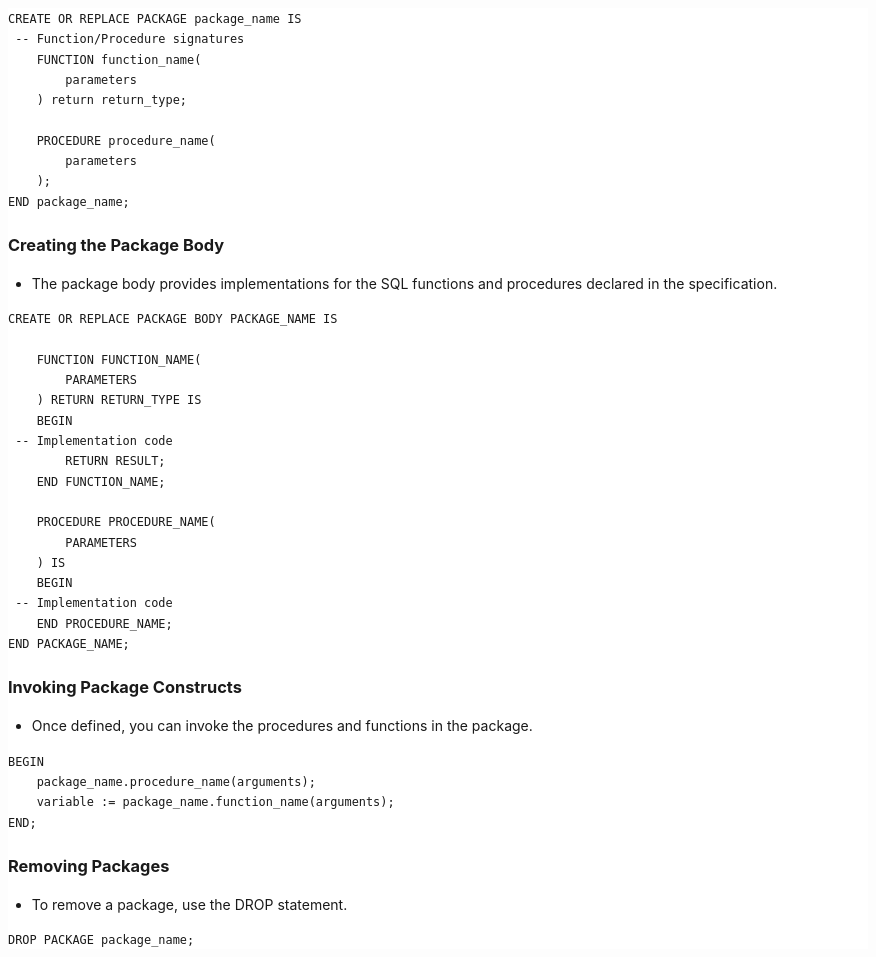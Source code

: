 ```plsql
CREATE OR REPLACE PACKAGE package_name IS
 -- Function/Procedure signatures
    FUNCTION function_name(
        parameters
    ) return return_type;

    PROCEDURE procedure_name(
        parameters
    );
END package_name;
```

### Creating the Package Body

- The package body provides implementations for the SQL functions and procedures declared in the specification.

```plsql
CREATE OR REPLACE PACKAGE BODY PACKAGE_NAME IS

    FUNCTION FUNCTION_NAME(
        PARAMETERS
    ) RETURN RETURN_TYPE IS
    BEGIN
 -- Implementation code
        RETURN RESULT;
    END FUNCTION_NAME;

    PROCEDURE PROCEDURE_NAME(
        PARAMETERS
    ) IS
    BEGIN
 -- Implementation code
    END PROCEDURE_NAME;
END PACKAGE_NAME;
```

### Invoking Package Constructs

- Once defined, you can invoke the procedures and functions in the package.

```plsql
BEGIN
    package_name.procedure_name(arguments);
    variable := package_name.function_name(arguments);
END;
```

### Removing Packages

- To remove a package, use the DROP statement.

```plsql
DROP PACKAGE package_name;
```
